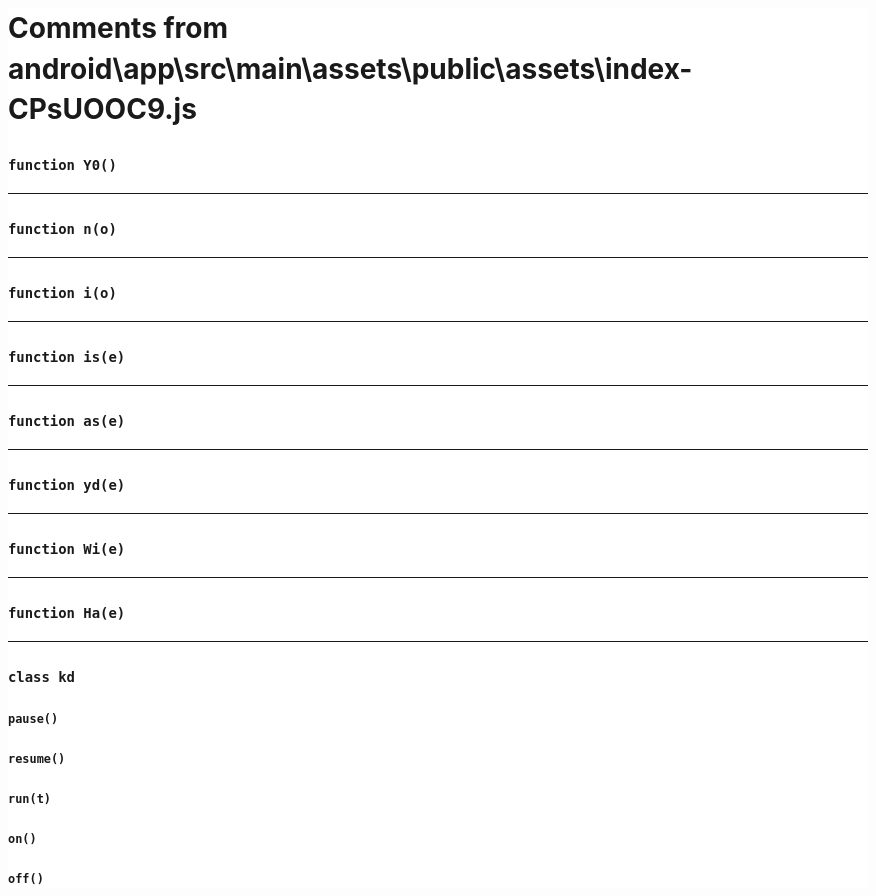 # Comments from android\app\src\main\assets\public\assets\index-CPsUOOC9.js

### `function Y0()`

---

### `function n(o)`

---

### `function i(o)`

---

### `function is(e)`

---

### `function as(e)`

---

### `function yd(e)`

---

### `function Wi(e)`

---

### `function Ha(e)`

---

### `class kd`

#### `pause()`


#### `resume()`


#### `run(t)`


#### `on()`


#### `off()`


